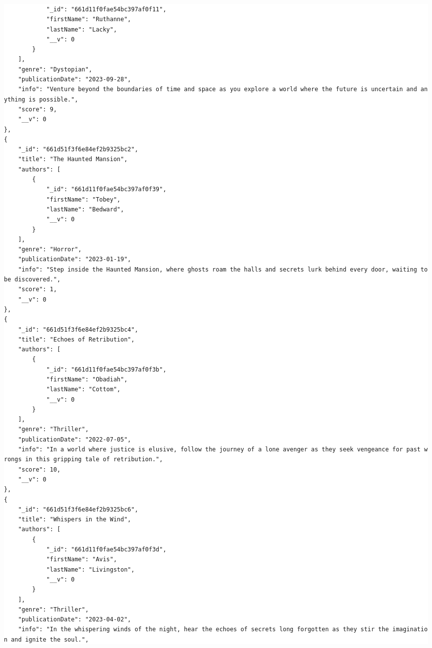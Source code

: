                 "_id": "661d11f0fae54bc397af0f11",
                "firstName": "Ruthanne",
                "lastName": "Lacky",
                "__v": 0
            }
        ],
        "genre": "Dystopian",
        "publicationDate": "2023-09-28",
        "info": "Venture beyond the boundaries of time and space as you explore a world where the future is uncertain and anything is possible.",
        "score": 9,
        "__v": 0
    },
    {
        "_id": "661d51f3f6e84ef2b9325bc2",
        "title": "The Haunted Mansion",
        "authors": [
            {
                "_id": "661d11f0fae54bc397af0f39",
                "firstName": "Tobey",
                "lastName": "Bedward",
                "__v": 0
            }
        ],
        "genre": "Horror",
        "publicationDate": "2023-01-19",
        "info": "Step inside the Haunted Mansion, where ghosts roam the halls and secrets lurk behind every door, waiting to be discovered.",
        "score": 1,
        "__v": 0
    },
    {
        "_id": "661d51f3f6e84ef2b9325bc4",
        "title": "Echoes of Retribution",
        "authors": [
            {
                "_id": "661d11f0fae54bc397af0f3b",
                "firstName": "Obadiah",
                "lastName": "Cottom",
                "__v": 0
            }
        ],
        "genre": "Thriller",
        "publicationDate": "2022-07-05",
        "info": "In a world where justice is elusive, follow the journey of a lone avenger as they seek vengeance for past wrongs in this gripping tale of retribution.",
        "score": 10,
        "__v": 0
    },
    {
        "_id": "661d51f3f6e84ef2b9325bc6",
        "title": "Whispers in the Wind",
        "authors": [
            {
                "_id": "661d11f0fae54bc397af0f3d",
                "firstName": "Avis",
                "lastName": "Livingston",
                "__v": 0
            }
        ],
        "genre": "Thriller",
        "publicationDate": "2023-04-02",
        "info": "In the whispering winds of the night, hear the echoes of secrets long forgotten as they stir the imagination and ignite the soul.",